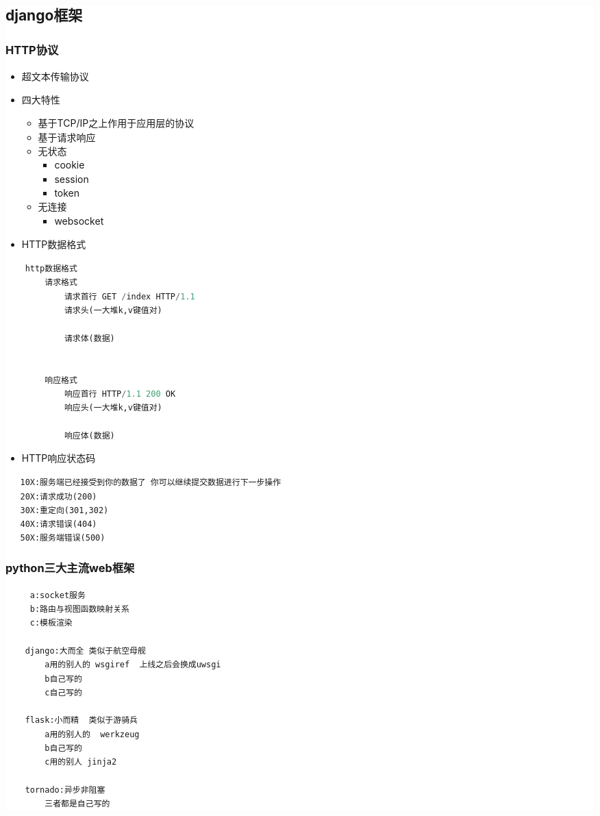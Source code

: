 ## django框架

### HTTP协议

* 超文本传输协议

* 四大特性
  * 基于TCP/IP之上作用于应用层的协议
  * 基于请求响应
  * 无状态
    * cookie
    * session
    * token
  * 无连接
    * websocket
* HTTP数据格式

```python
	http数据格式
		请求格式
			请求首行 GET /index HTTP/1.1 
			请求头(一大堆k,v键值对)
			
			请求体(数据)
		
		
		响应格式
			响应首行 HTTP/1.1 200 OK 
			响应头(一大堆k,v键值对)
			
			响应体(数据)
```

* HTTP响应状态码

```
   10X:服务端已经接受到你的数据了 你可以继续提交数据进行下一步操作
   20X:请求成功(200)
   30X:重定向(301,302)
   40X:请求错误(404)
   50X:服务端错误(500)
```

### python三大主流web框架

```python
	 a:socket服务
	 b:路由与视图函数映射关系
	 c:模板渲染

	django:大而全 类似于航空母舰
		a用的别人的 wsgiref  上线之后会换成uwsgi
		b自己写的
		c自己写的
		
	flask:小而精  类似于游骑兵
		a用的别人的  werkzeug  
		b自己写的
		c用的别人 jinja2
			
	tornado:异步非阻塞
		三者都是自己写的
```

